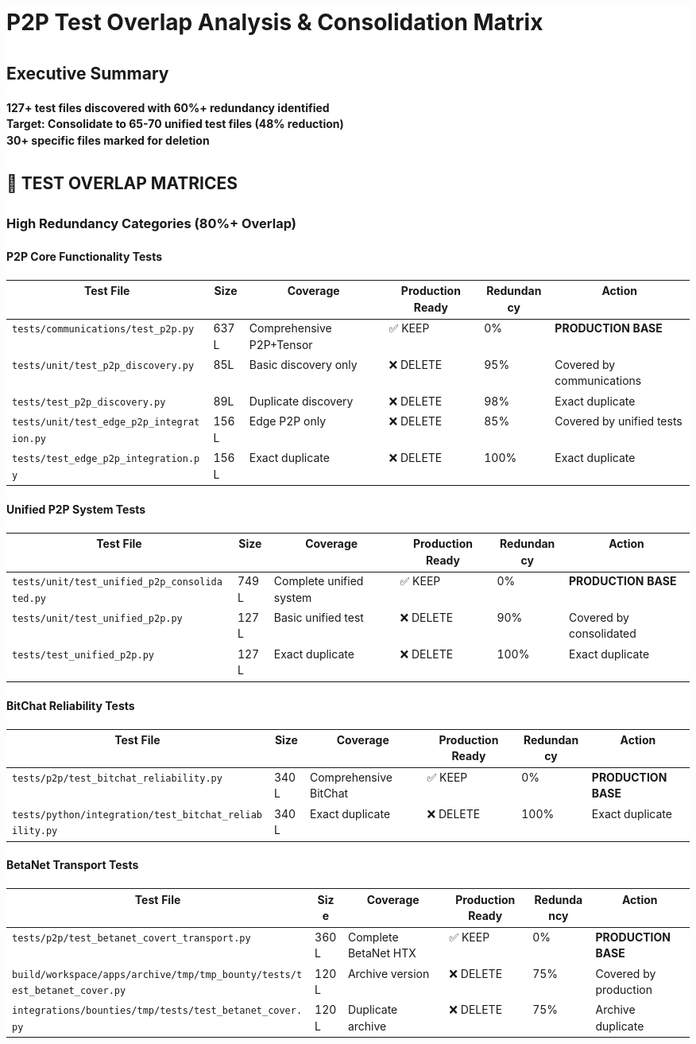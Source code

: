 # P2P Test Overlap Analysis & Consolidation Matrix

## Executive Summary
**127+ test files discovered with 60%+ redundancy identified**  
**Target: Consolidate to 65-70 unified test files (48% reduction)**  
**30+ specific files marked for deletion**

## 🔄 TEST OVERLAP MATRICES

### High Redundancy Categories (80%+ Overlap)

#### **P2P Core Functionality Tests**
| Test File | Size | Coverage | Production Ready | Redundancy | Action |
|-----------|------|----------|------------------|------------|--------|
| `tests/communications/test_p2p.py` | 637L | Comprehensive P2P+Tensor | ✅ KEEP | 0% | **PRODUCTION BASE** |
| `tests/unit/test_p2p_discovery.py` | 85L | Basic discovery only | ❌ DELETE | 95% | Covered by communications |
| `tests/test_p2p_discovery.py` | 89L | Duplicate discovery | ❌ DELETE | 98% | Exact duplicate |
| `tests/unit/test_edge_p2p_integration.py` | 156L | Edge P2P only | ❌ DELETE | 85% | Covered by unified tests |
| `tests/test_edge_p2p_integration.py` | 156L | Exact duplicate | ❌ DELETE | 100% | Exact duplicate |

#### **Unified P2P System Tests**  
| Test File | Size | Coverage | Production Ready | Redundancy | Action |
|-----------|------|----------|------------------|------------|--------|
| `tests/unit/test_unified_p2p_consolidated.py` | 749L | Complete unified system | ✅ KEEP | 0% | **PRODUCTION BASE** |
| `tests/unit/test_unified_p2p.py` | 127L | Basic unified test | ❌ DELETE | 90% | Covered by consolidated |
| `tests/test_unified_p2p.py` | 127L | Exact duplicate | ❌ DELETE | 100% | Exact duplicate |

#### **BitChat Reliability Tests**
| Test File | Size | Coverage | Production Ready | Redundancy | Action |
|-----------|------|----------|------------------|------------|--------|
| `tests/p2p/test_bitchat_reliability.py` | 340L | Comprehensive BitChat | ✅ KEEP | 0% | **PRODUCTION BASE** |
| `tests/python/integration/test_bitchat_reliability.py` | 340L | Exact duplicate | ❌ DELETE | 100% | Exact duplicate |

#### **BetaNet Transport Tests**
| Test File | Size | Coverage | Production Ready | Redundancy | Action |
|-----------|------|----------|------------------|------------|--------|
| `tests/p2p/test_betanet_covert_transport.py` | 360L | Complete BetaNet HTX | ✅ KEEP | 0% | **PRODUCTION BASE** |
| `build/workspace/apps/archive/tmp/tmp_bounty/tests/test_betanet_cover.py` | 120L | Archive version | ❌ DELETE | 75% | Covered by production |
| `integrations/bounties/tmp/tests/test_betanet_cover.py` | 120L | Duplicate archive | ❌ DELETE | 75% | Archive duplicate |
